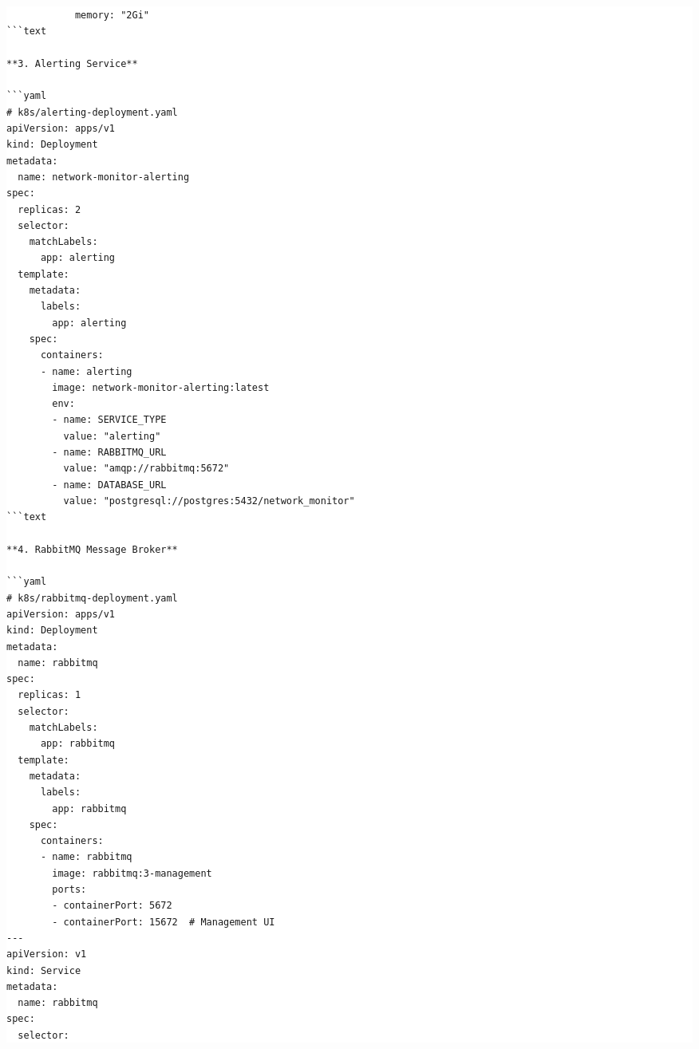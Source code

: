 ```text
            memory: "2Gi"
```text

**3. Alerting Service**

```yaml
# k8s/alerting-deployment.yaml
apiVersion: apps/v1
kind: Deployment
metadata:
  name: network-monitor-alerting
spec:
  replicas: 2
  selector:
    matchLabels:
      app: alerting
  template:
    metadata:
      labels:
        app: alerting
    spec:
      containers:
      - name: alerting
        image: network-monitor-alerting:latest
        env:
        - name: SERVICE_TYPE
          value: "alerting"
        - name: RABBITMQ_URL
          value: "amqp://rabbitmq:5672"
        - name: DATABASE_URL
          value: "postgresql://postgres:5432/network_monitor"
```text

**4. RabbitMQ Message Broker**

```yaml
# k8s/rabbitmq-deployment.yaml
apiVersion: apps/v1
kind: Deployment
metadata:
  name: rabbitmq
spec:
  replicas: 1
  selector:
    matchLabels:
      app: rabbitmq
  template:
    metadata:
      labels:
        app: rabbitmq
    spec:
      containers:
      - name: rabbitmq
        image: rabbitmq:3-management
        ports:
        - containerPort: 5672
        - containerPort: 15672  # Management UI
---
apiVersion: v1
kind: Service
metadata:
  name: rabbitmq
spec:
  selector:
```